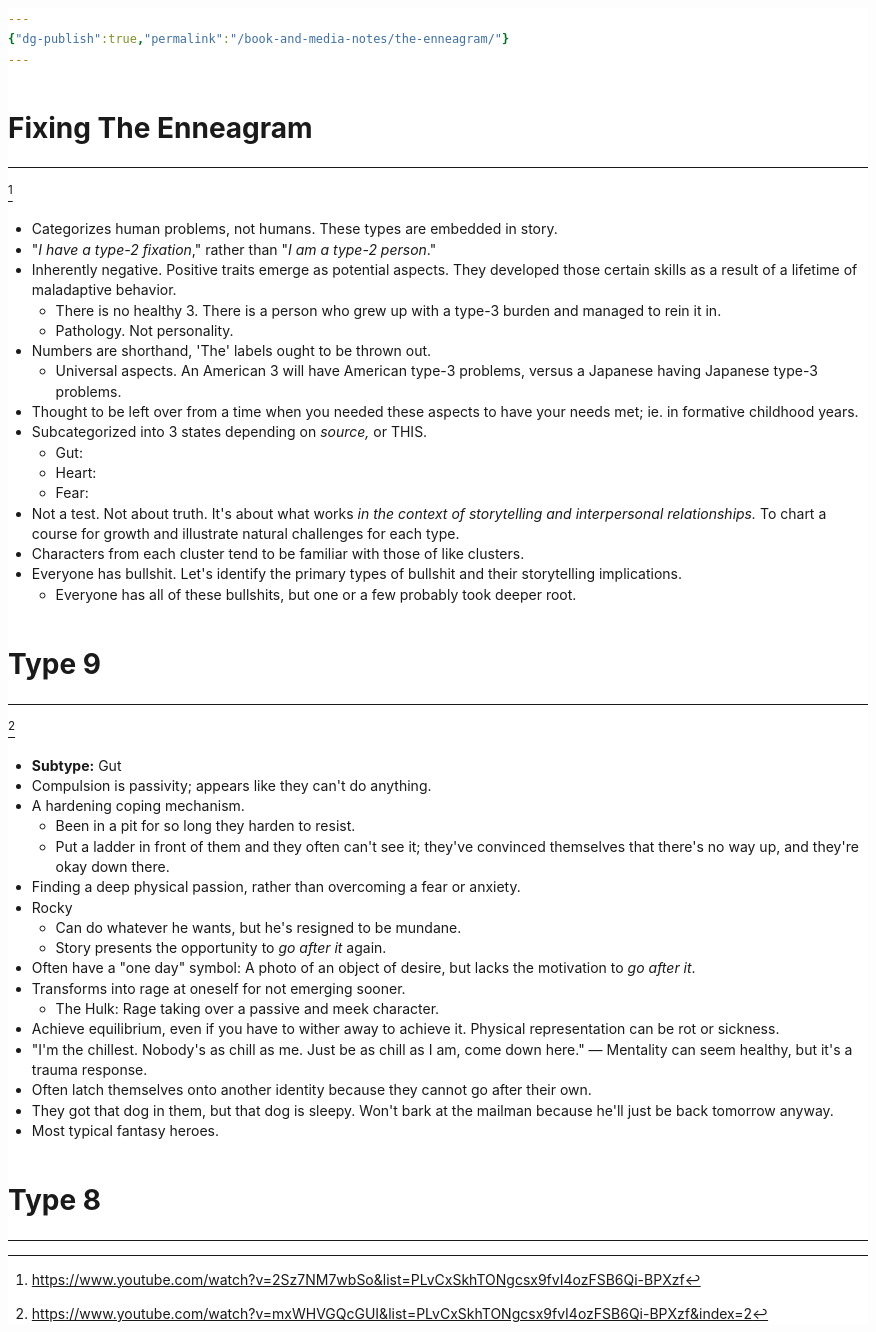 ```yaml
---
{"dg-publish":true,"permalink":"/book-and-media-notes/the-enneagram/"}
---
```


# Fixing The Enneagram
---
[^1]
- Categorizes human problems, not humans. These types are embedded in story.
- "*I have a type-2 fixation*," rather than "*I am a type-2 person*."
- Inherently negative. Positive traits emerge as potential aspects. They developed those certain skills as a result of a lifetime of maladaptive behavior.
	- There is no healthy 3. There is a person who grew up with a type-3 burden and managed to rein it in.
	- Pathology. Not personality.
- Numbers are shorthand, 'The' labels ought to be thrown out.
	- Universal aspects. An American 3 will have American type-3 problems, versus a Japanese having Japanese type-3 problems.
- Thought to be left over from a time when you needed these aspects to have your needs met; ie. in formative childhood years.
- Subcategorized into 3 states depending on *source,* or THIS.
	- Gut:
	- Heart:
	- Fear:
- Not a test. Not about truth. It's about what works *in the context of storytelling and interpersonal relationships.* To chart a course for growth and illustrate natural challenges for each type.
- Characters from each cluster tend to be familiar with those of like clusters.
- Everyone has bullshit. Let's identify the primary types of bullshit and their storytelling implications.
	- Everyone has all of these bullshits, but one or a few probably took deeper root.
# Type 9
 ---
 [^2]
 - **Subtype:** Gut
 - Compulsion is passivity; appears like they can't do anything.
 - A hardening coping mechanism.
	 - Been in a pit for so long they harden to resist.
	 - Put a ladder in front of them and they often can't see it; they've convinced themselves that there's no way up, and they're okay down there.
 - Finding a deep physical passion, rather than overcoming a fear or anxiety.
 - Rocky
	 - Can do whatever he wants, but he's resigned to be mundane.
	 - Story presents the opportunity to *go after it* again.
 - Often have a "one day" symbol: A photo of an object of desire, but lacks the motivation to *go after it*.
 - Transforms into rage at oneself for not emerging sooner.
	 - The Hulk: Rage taking over a passive and meek character.
 - Achieve equilibrium, even if you have to wither away to achieve it. Physical representation can be rot or sickness.
 - "I'm the chillest. Nobody's as chill as me. Just be as chill as I am, come down here." — Mentality can seem healthy, but it's a trauma response.
 - Often latch themselves onto another identity because they cannot go after their own.
 - They got that dog in them, but that dog is sleepy. Won't bark at the mailman because he'll just be back tomorrow anyway.
 - Most typical fantasy heroes.
# Type 8
---

[^1]: https://www.youtube.com/watch?v=2Sz7NM7wbSo&list=PLvCxSkhTONgcsx9fvI4ozFSB6Qi-BPXzf
[^2]: https://www.youtube.com/watch?v=mxWHVGQcGUI&list=PLvCxSkhTONgcsx9fvI4ozFSB6Qi-BPXzf&index=2
[^3]: https://www.youtube.com/watch?v=0Nx_6acyHOI&list=PLvCxSkhTONgcsx9fvI4ozFSB6Qi-BPXzf&index=3
[^4]: https://www.youtube.com/watch?v=Y1NjrA9orQw&list=PLvCxSkhTONgcsx9fvI4ozFSB6Qi-BPXzf&index=4
[^5]: https://www.youtube.com/watch?v=qg1xzb1717A&list=PLvCxSkhTONgcsx9fvI4ozFSB6Qi-BPXzf&index=5
[^6]: https://www.youtube.com/watch?v=muoRSKvvDEs&list=PLvCxSkhTONgcsx9fvI4ozFSB6Qi-BPXzf&index=6
[^7]: https://www.youtube.com/watch?v=kMAFWSDaWyM&list=PLvCxSkhTONgcsx9fvI4ozFSB6Qi-BPXzf&index=7
[^8]: https://www.youtube.com/watch?v=HKG2P2wi4fU&list=PLvCxSkhTONgcsx9fvI4ozFSB6Qi-BPXzf&index=8
[^9]: https://www.youtube.com/watch?v=-x6A5J8aA-8&list=PLvCxSkhTONgcsx9fvI4ozFSB6Qi-BPXzf&index=9
[^10]: https://www.youtube.com/watch?v=SorkIX_ABCo&list=PLvCxSkhTONgcsx9fvI4ozFSB6Qi-BPXzf&index=10
[^11]: https://www.youtube.com/watch?v=Zm22aWxK9cc&list=PLvCxSkhTONgcsx9fvI4ozFSB6Qi-BPXzf&index=11
